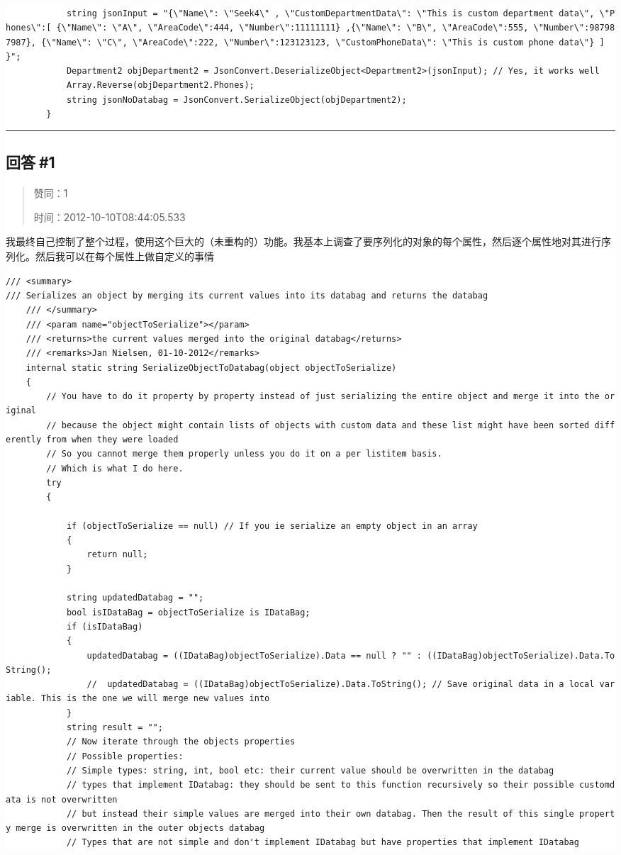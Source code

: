 ```
            string jsonInput = "{\"Name\": \"Seek4\" , \"CustomDepartmentData\": \"This is custom department data\", \"Phones\":[ {\"Name\": \"A\", \"AreaCode\":444, \"Number\":11111111} ,{\"Name\": \"B\", \"AreaCode\":555, \"Number\":987987987}, {\"Name\": \"C\", \"AreaCode\":222, \"Number\":123123123, \"CustomPhoneData\": \"This is custom phone data\"} ] }";
            Department2 objDepartment2 = JsonConvert.DeserializeObject<Department2>(jsonInput); // Yes, it works well
            Array.Reverse(objDepartment2.Phones);
            string jsonNoDatabag = JsonConvert.SerializeObject(objDepartment2);
        } 
```

* * *

## 回答 #1

> 赞同：1
> 
> 时间：2012-10-10T08:44:05.533

我最终自己控制了整个过程，使用这个巨大的（未重构的）功能。我基本上调查了要序列化的对象的每个属性，然后逐个属性地对其进行序列化。然后我可以在每个属性上做自定义的事情

```
/// <summary>
/// Serializes an object by merging its current values into its databag and returns the databag
    /// </summary>
    /// <param name="objectToSerialize"></param>
    /// <returns>the current values merged into the original databag</returns>
    /// <remarks>Jan Nielsen, 01-10-2012</remarks>
    internal static string SerializeObjectToDatabag(object objectToSerialize)
    {
        // You have to do it property by property instead of just serializing the entire object and merge it into the original
        // because the object might contain lists of objects with custom data and these list might have been sorted differently from when they were loaded
        // So you cannot merge them properly unless you do it on a per listitem basis.
        // Which is what I do here.
        try
        {

            if (objectToSerialize == null) // If you ie serialize an empty object in an array
            {
                return null;
            }

            string updatedDatabag = "";
            bool isIDataBag = objectToSerialize is IDataBag;
            if (isIDataBag)
            {
                updatedDatabag = ((IDataBag)objectToSerialize).Data == null ? "" : ((IDataBag)objectToSerialize).Data.ToString();
                //  updatedDatabag = ((IDataBag)objectToSerialize).Data.ToString(); // Save original data in a local variable. This is the one we will merge new values into
            }
            string result = "";
            // Now iterate through the objects properties
            // Possible properties:
            // Simple types: string, int, bool etc: their current value should be overwritten in the databag
            // types that implement IDatabag: they should be sent to this function recursively so their possible customdata is not overwritten
            // but instead their simple values are merged into their own databag. Then the result of this single property merge is overwritten in the outer objects databag
            // Types that are not simple and don't implement IDatabag but have properties that implement IDatabag
```